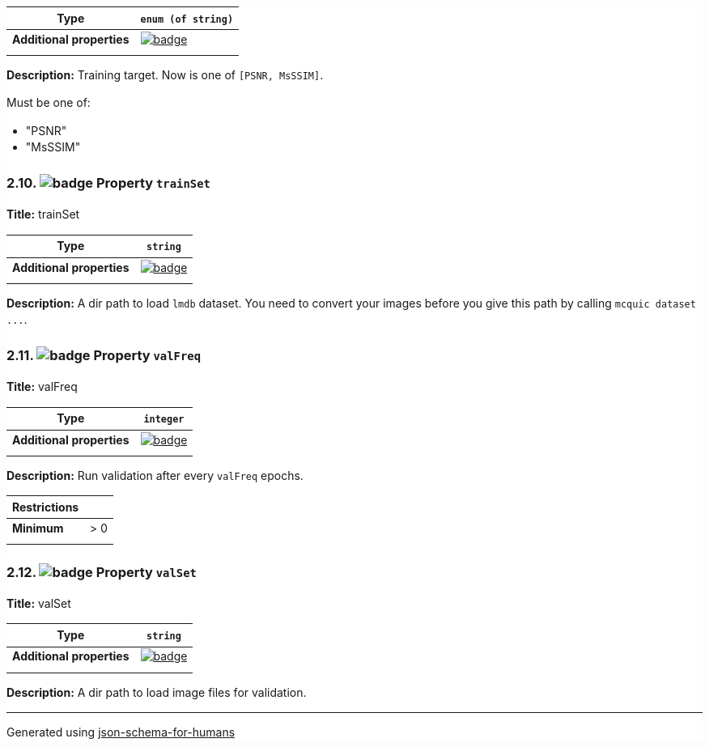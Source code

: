 | Type                      | `enum (of string)`                                                                                                  |
| ------------------------- | ------------------------------------------------------------------------------------------------------------------- |
| **Additional properties** | [![badge](https://img.shields.io/badge/Any+type-allowed-green)](# "Additional Properties of any type are allowed.") |
|                           |                                                                                                                     |

**Description:** Training target. Now is one of `[PSNR, MsSSIM]`.

Must be one of:
* "PSNR"
* "MsSSIM"

### <a name="train_trainSet"></a>2.10. ![badge](https://img.shields.io/badge/Required-blue) Property `trainSet`

**Title:** trainSet

| Type                      | `string`                                                                                                            |
| ------------------------- | ------------------------------------------------------------------------------------------------------------------- |
| **Additional properties** | [![badge](https://img.shields.io/badge/Any+type-allowed-green)](# "Additional Properties of any type are allowed.") |
|                           |                                                                                                                     |

**Description:** A dir path to load `lmdb` dataset. You need to convert your images before you give this path by calling `mcquic dataset ...`.

### <a name="train_valFreq"></a>2.11. ![badge](https://img.shields.io/badge/Required-blue) Property `valFreq`

**Title:** valFreq

| Type                      | `integer`                                                                                                           |
| ------------------------- | ------------------------------------------------------------------------------------------------------------------- |
| **Additional properties** | [![badge](https://img.shields.io/badge/Any+type-allowed-green)](# "Additional Properties of any type are allowed.") |
|                           |                                                                                                                     |

**Description:** Run validation after every `valFreq` epochs.

| Restrictions |        |
| ------------ | ------ |
| **Minimum**  | &gt; 0 |
|              |        |

### <a name="train_valSet"></a>2.12. ![badge](https://img.shields.io/badge/Required-blue) Property `valSet`

**Title:** valSet

| Type                      | `string`                                                                                                            |
| ------------------------- | ------------------------------------------------------------------------------------------------------------------- |
| **Additional properties** | [![badge](https://img.shields.io/badge/Any+type-allowed-green)](# "Additional Properties of any type are allowed.") |
|                           |                                                                                                                     |

**Description:** A dir path to load image files for validation.

----------------------------------------------------------------------------------------------------------------------------
Generated using [json-schema-for-humans](https://github.com/coveooss/json-schema-for-humans)